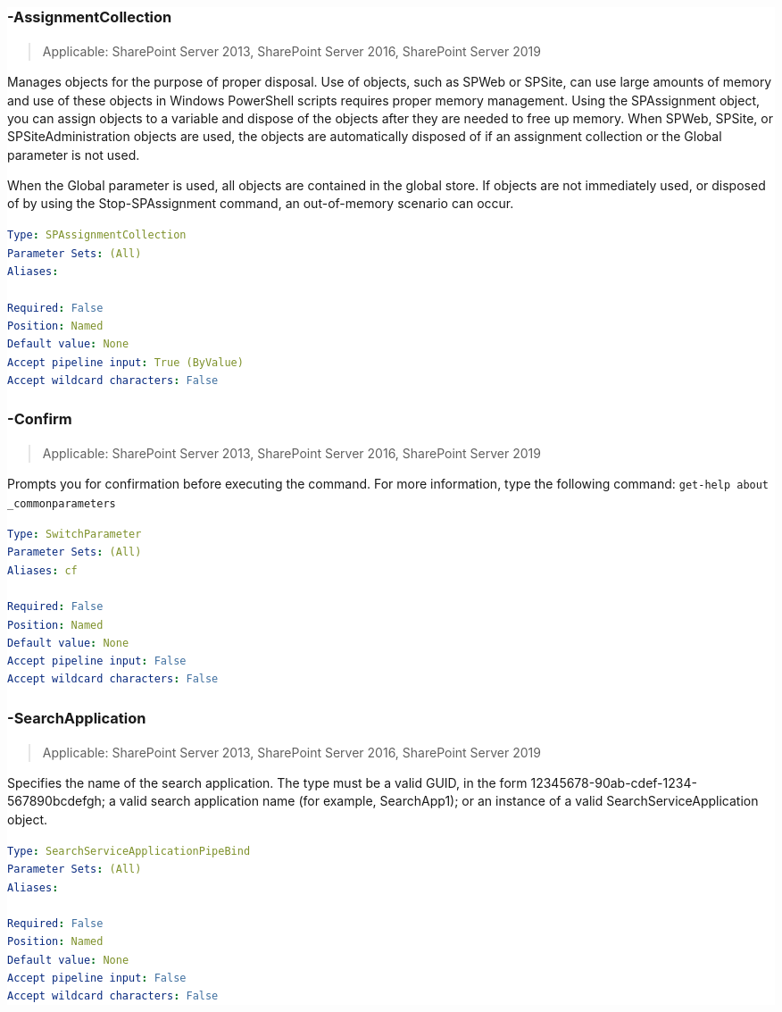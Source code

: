 ### -AssignmentCollection

> Applicable: SharePoint Server 2013, SharePoint Server 2016, SharePoint Server 2019

Manages objects for the purpose of proper disposal. Use of objects, such as SPWeb or SPSite, can use large amounts of memory and use of these objects in Windows PowerShell scripts requires proper memory management. Using the SPAssignment object, you can assign objects to a variable and dispose of the objects after they are needed to free up memory. When SPWeb, SPSite, or SPSiteAdministration objects are used, the objects are automatically disposed of if an assignment collection or the Global parameter is not used.

When the Global parameter is used, all objects are contained in the global store. If objects are not immediately used, or disposed of by using the Stop-SPAssignment command, an out-of-memory scenario can occur.

```yaml
Type: SPAssignmentCollection
Parameter Sets: (All)
Aliases:

Required: False
Position: Named
Default value: None
Accept pipeline input: True (ByValue)
Accept wildcard characters: False
```

### -Confirm

> Applicable: SharePoint Server 2013, SharePoint Server 2016, SharePoint Server 2019

Prompts you for confirmation before executing the command.
For more information, type the following command: `get-help about_commonparameters`

```yaml
Type: SwitchParameter
Parameter Sets: (All)
Aliases: cf

Required: False
Position: Named
Default value: None
Accept pipeline input: False
Accept wildcard characters: False
```

### -SearchApplication

> Applicable: SharePoint Server 2013, SharePoint Server 2016, SharePoint Server 2019

Specifies the name of the search application.
The type must be a valid GUID, in the form 12345678-90ab-cdef-1234-567890bcdefgh; a valid search application name (for example, SearchApp1); or an instance of a valid SearchServiceApplication object.

```yaml
Type: SearchServiceApplicationPipeBind
Parameter Sets: (All)
Aliases:

Required: False
Position: Named
Default value: None
Accept pipeline input: False
Accept wildcard characters: False
```
